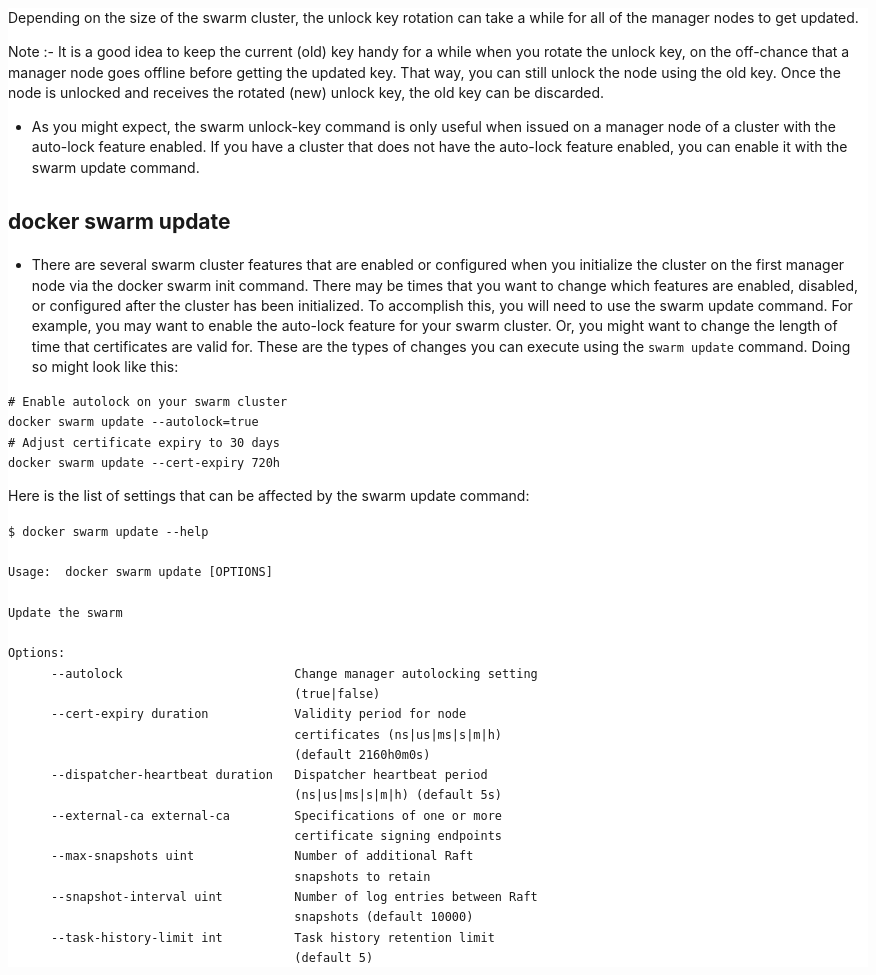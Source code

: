 Depending on the size of the swarm cluster, the unlock key rotation can take a while for all of the manager nodes to get updated.

Note :- It is a good idea to keep the current (old) key handy for a while when you rotate the unlock key, on the off-chance that a manager node goes offline before getting the updated key. That way, you can still unlock the node using the old key. Once the node is unlocked and receives the rotated (new) unlock key, the old key can be discarded.

- As you might expect, the swarm unlock-key command is only useful when issued on a manager node of a cluster with the auto-lock feature enabled. If you have a cluster that does not have the auto-lock feature enabled, you can enable it with the swarm update command.

## docker swarm update

- There are several swarm cluster features that are enabled or configured when you initialize the cluster on the first manager node via the docker swarm init command. There may be times that you want to change which features are enabled, disabled, or configured after the cluster has been initialized. To accomplish this, you will need to use the swarm update command. For example, you may want to enable the auto-lock feature for your swarm cluster. Or, you might want to change the length of time that certificates are valid for. These are the types of changes you can execute using the `swarm update` command. Doing so might look like this:

```
# Enable autolock on your swarm cluster
docker swarm update --autolock=true
# Adjust certificate expiry to 30 days
docker swarm update --cert-expiry 720h

```

Here is the list of settings that can be affected by the swarm update command:

```
$ docker swarm update --help

Usage:  docker swarm update [OPTIONS]

Update the swarm

Options:
      --autolock                        Change manager autolocking setting
                                        (true|false)
      --cert-expiry duration            Validity period for node
                                        certificates (ns|us|ms|s|m|h)
                                        (default 2160h0m0s)
      --dispatcher-heartbeat duration   Dispatcher heartbeat period
                                        (ns|us|ms|s|m|h) (default 5s)
      --external-ca external-ca         Specifications of one or more
                                        certificate signing endpoints
      --max-snapshots uint              Number of additional Raft
                                        snapshots to retain
      --snapshot-interval uint          Number of log entries between Raft
                                        snapshots (default 10000)
      --task-history-limit int          Task history retention limit
                                        (default 5)

```
